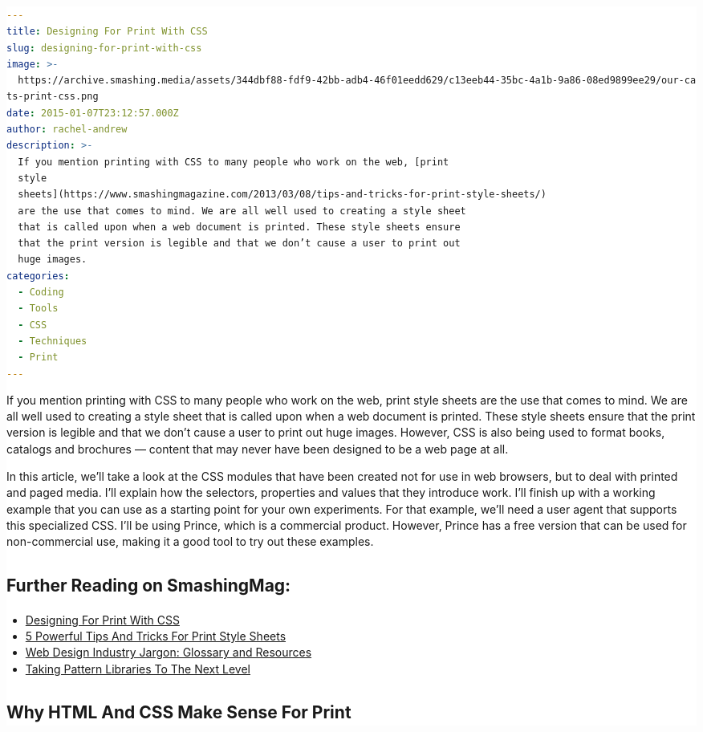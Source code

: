 ```yaml
---
title: Designing For Print With CSS
slug: designing-for-print-with-css
image: >-
  https://archive.smashing.media/assets/344dbf88-fdf9-42bb-adb4-46f01eedd629/c13eeb44-35bc-4a1b-9a86-08ed9899ee29/our-cats-print-css.png
date: 2015-01-07T23:12:57.000Z
author: rachel-andrew
description: >-
  If you mention printing with CSS to many people who work on the web, [print
  style
  sheets](https://www.smashingmagazine.com/2013/03/08/tips-and-tricks-for-print-style-sheets/)
  are the use that comes to mind. We are all well used to creating a style sheet
  that is called upon when a web document is printed. These style sheets ensure
  that the print version is legible and that we don’t cause a user to print out
  huge images.
categories:
  - Coding
  - Tools
  - CSS
  - Techniques
  - Print
---
```

If you mention printing with CSS to many people who work on the web, print style sheets are the use that comes to mind. We are all well used to creating a style sheet that is called upon when a web document is printed. These style sheets ensure that the print version is legible and that we don’t cause a user to print out huge images. However, CSS is also being used to format books, catalogs and brochures — content that may never have been designed to be a web page at all.

In this article, we’ll take a look at the CSS modules that have been created not for use in web browsers, but to deal with printed and paged media. I’ll explain how the selectors, properties and values that they introduce work. I’ll finish up with a working example that you can use as a starting point for your own experiments. For that example, we’ll need a user agent that supports this specialized CSS. I’ll be using Prince, which is a commercial product. However, Prince has a free version that can be used for non-commercial use, making it a good tool to try out these examples.</p>

## <span class="rh">Further Reading</span> on SmashingMag:

*   [Designing For Print With CSS](https://www.smashingmagazine.com/2015/01/designing-for-print-with-css/)
*   [5 Powerful Tips And Tricks For Print Style Sheets](https://www.smashingmagazine.com/2013/03/tips-and-tricks-for-print-style-sheets/)
*   [Web Design Industry Jargon: Glossary and Resources](https://www.smashingmagazine.com/2009/05/web-design-industry-jargon-glossary-and-resources/)
*   [Taking Pattern Libraries To The Next Level](https://www.smashingmagazine.com/taking-pattern-libraries-next-level/)

## Why HTML And CSS Make Sense For Print
